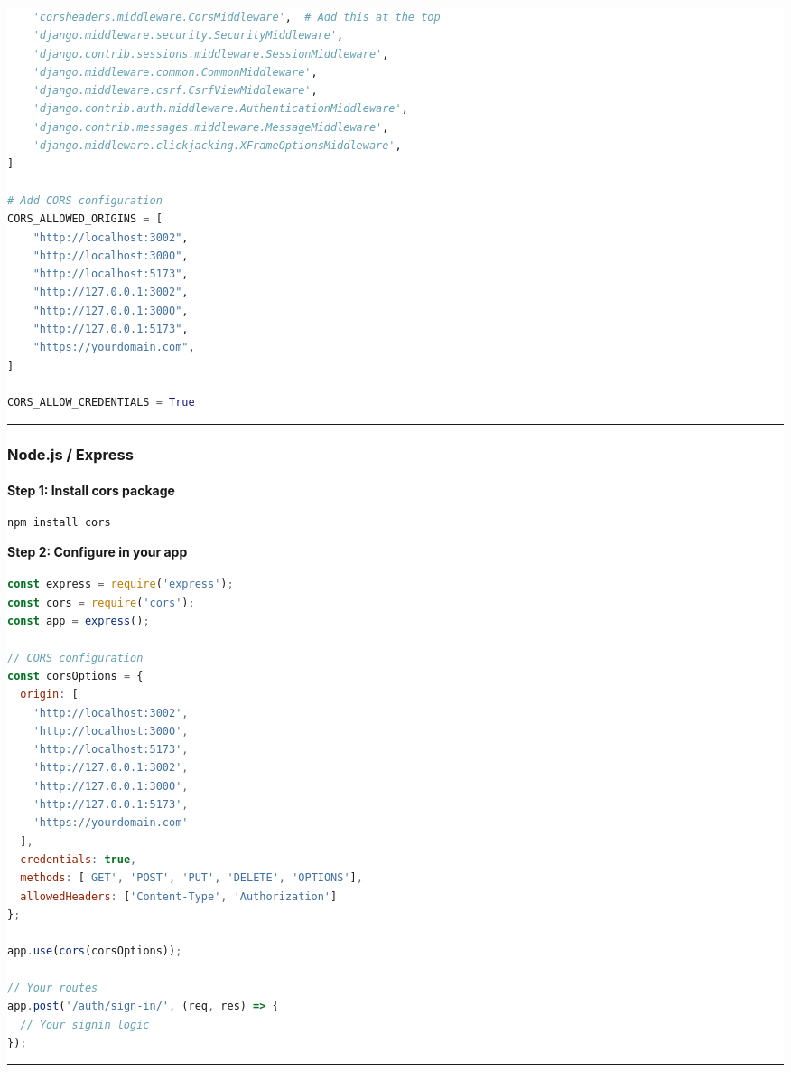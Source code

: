 ```python
    'corsheaders.middleware.CorsMiddleware',  # Add this at the top
    'django.middleware.security.SecurityMiddleware',
    'django.contrib.sessions.middleware.SessionMiddleware',
    'django.middleware.common.CommonMiddleware',
    'django.middleware.csrf.CsrfViewMiddleware',
    'django.contrib.auth.middleware.AuthenticationMiddleware',
    'django.contrib.messages.middleware.MessageMiddleware',
    'django.middleware.clickjacking.XFrameOptionsMiddleware',
]

# Add CORS configuration
CORS_ALLOWED_ORIGINS = [
    "http://localhost:3002",
    "http://localhost:3000",
    "http://localhost:5173",
    "http://127.0.0.1:3002",
    "http://127.0.0.1:3000",
    "http://127.0.0.1:5173",
    "https://yourdomain.com",
]

CORS_ALLOW_CREDENTIALS = True
```

---

### **Node.js / Express**

**Step 1: Install cors package**
```bash
npm install cors
```

**Step 2: Configure in your app**
```javascript
const express = require('express');
const cors = require('cors');
const app = express();

// CORS configuration
const corsOptions = {
  origin: [
    'http://localhost:3002',
    'http://localhost:3000',
    'http://localhost:5173',
    'http://127.0.0.1:3002',
    'http://127.0.0.1:3000',
    'http://127.0.0.1:5173',
    'https://yourdomain.com'
  ],
  credentials: true,
  methods: ['GET', 'POST', 'PUT', 'DELETE', 'OPTIONS'],
  allowedHeaders: ['Content-Type', 'Authorization']
};

app.use(cors(corsOptions));

// Your routes
app.post('/auth/sign-in/', (req, res) => {
  // Your signin logic
});
```

---